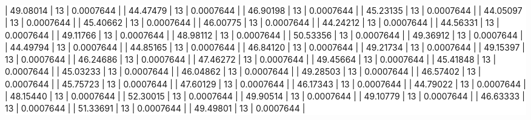 |  49.08014 |  13 | 0.0007644 |
|  44.47479 |  13 | 0.0007644 |
|  46.90198 |  13 | 0.0007644 |
|  45.23135 |  13 | 0.0007644 |
|  44.05097 |  13 | 0.0007644 |
|  45.40662 |  13 | 0.0007644 |
|  46.00775 |  13 | 0.0007644 |
|  44.24212 |  13 | 0.0007644 |
|  44.56331 |  13 | 0.0007644 |
|  49.11766 |  13 | 0.0007644 |
|  48.98112 |  13 | 0.0007644 |
|  50.53356 |  13 | 0.0007644 |
|  49.36912 |  13 | 0.0007644 |
|  44.49794 |  13 | 0.0007644 |
|  44.85165 |  13 | 0.0007644 |
|  46.84120 |  13 | 0.0007644 |
|  49.21734 |  13 | 0.0007644 |
|  49.15397 |  13 | 0.0007644 |
|  46.24686 |  13 | 0.0007644 |
|  47.46272 |  13 | 0.0007644 |
|  49.45664 |  13 | 0.0007644 |
|  45.41848 |  13 | 0.0007644 |
|  45.03233 |  13 | 0.0007644 |
|  46.04862 |  13 | 0.0007644 |
|  49.28503 |  13 | 0.0007644 |
|  46.57402 |  13 | 0.0007644 |
|  45.75723 |  13 | 0.0007644 |
|  47.60129 |  13 | 0.0007644 |
|  46.17343 |  13 | 0.0007644 |
|  44.79022 |  13 | 0.0007644 |
|  48.15440 |  13 | 0.0007644 |
|  52.30015 |  13 | 0.0007644 |
|  49.90514 |  13 | 0.0007644 |
|  49.10779 |  13 | 0.0007644 |
|  46.63333 |  13 | 0.0007644 |
|  51.33691 |  13 | 0.0007644 |
|  49.49801 |  13 | 0.0007644 |
